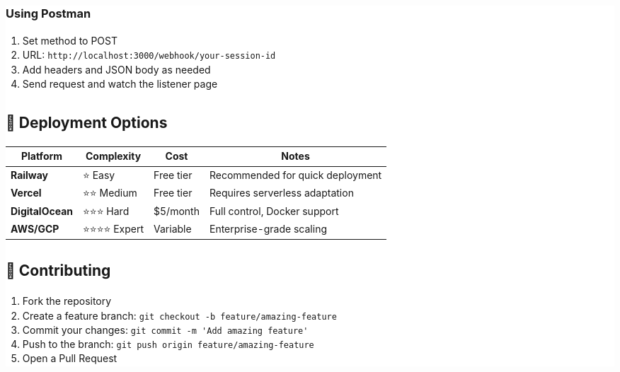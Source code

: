 ### Using Postman
1. Set method to POST
2. URL: `http://localhost:3000/webhook/your-session-id`
3. Add headers and JSON body as needed
4. Send request and watch the listener page

## 🚀 Deployment Options

| Platform | Complexity | Cost | Notes |
|----------|------------|------|-------|
| **Railway** | ⭐ Easy | Free tier | Recommended for quick deployment |
| **Vercel** | ⭐⭐ Medium | Free tier | Requires serverless adaptation |
| **DigitalOcean** | ⭐⭐⭐ Hard | $5/month | Full control, Docker support |
| **AWS/GCP** | ⭐⭐⭐⭐ Expert | Variable | Enterprise-grade scaling |

## 🤝 Contributing

1. Fork the repository
2. Create a feature branch: `git checkout -b feature/amazing-feature`
3. Commit your changes: `git commit -m 'Add amazing feature'`
4. Push to the branch: `git push origin feature/amazing-feature`
5. Open a Pull Request

